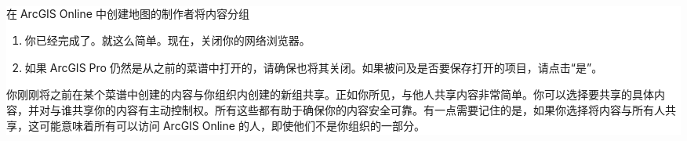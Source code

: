 在 ArcGIS Online 中创建地图的制作者将内容分组

1.  你已经完成了。就这么简单。现在，关闭你的网络浏览器。

1.  如果 ArcGIS Pro 仍然是从之前的菜谱中打开的，请确保也将其关闭。如果被问及是否要保存打开的项目，请点击“是”。

你刚刚将之前在某个菜谱中创建的内容与你组织内创建的新组共享。正如你所见，与他人共享内容非常简单。你可以选择要共享的具体内容，并对与谁共享你的内容有主动控制权。所有这些都有助于确保你的内容安全可靠。有一点需要记住的是，如果你选择将内容与所有人共享，这可能意味着所有可以访问 ArcGIS Online 的人，即使他们不是你组织的一部分。
